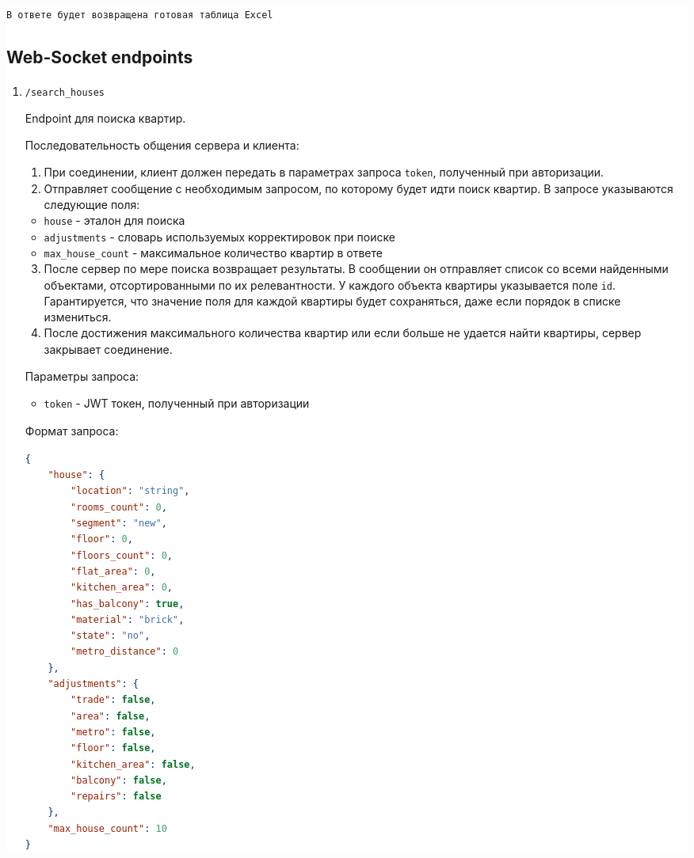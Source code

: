     В ответе будет возвращена готовая таблица Excel

## Web-Socket endpoints
1. `/search_houses`

    Endpoint для поиска квартир.
    
    Последовательность общения сервера и клиента:
    1. При соединении, клиент должен передать в параметрах запроса `token`,
    полученный при авторизации.
    2. Отправляет сообщение с необходимым запросом, по которому будет идти поиск
    квартир. В запросе указываются следующие поля:
    - `house` - эталон для поиска
    - `adjustments` - словарь используемых корректировок при поиске
    - `max_house_count` - максимальное количество квартир в ответе
    3. После сервер по мере поиска возвращает результаты. В сообщении он
    отправляет список со всеми найденными объектами, отсортированными по их
    релевантности. У каждого объекта квартиры указывается поле `id`.
    Гарантируется, что значение поля для каждой квартиры будет сохраняться,
    даже если порядок в списке измениться.
    4. После достижения максимального количества квартир или если больше не
    удается найти квартиры, сервер закрывает соединение.
    
    Параметры запроса:
    * `token` - JWT токен, полученный при авторизации

    Формат запроса:
    ```json
    {
        "house": {
            "location": "string",
            "rooms_count": 0,
            "segment": "new",
            "floor": 0,
            "floors_count": 0,
            "flat_area": 0,
            "kitchen_area": 0,
            "has_balcony": true,
            "material": "brick",
            "state": "no",
            "metro_distance": 0
        },
        "adjustments": {
            "trade": false,
            "area": false,
            "metro": false,
            "floor": false,
            "kitchen_area": false,
            "balcony": false,
            "repairs": false
        },
        "max_house_count": 10
    }
    ```
